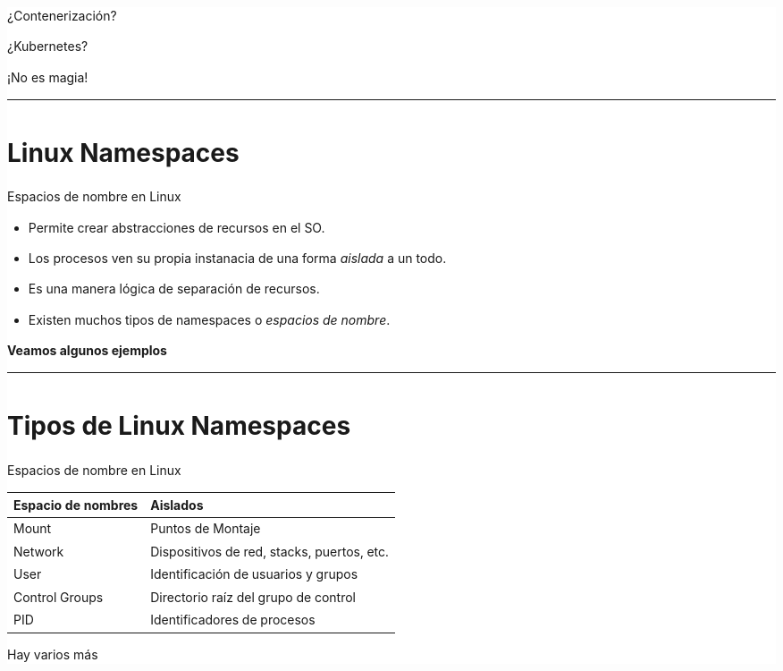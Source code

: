 <div v-click>

¿Contenerización?

¿Kubernetes?

</div>



<div v-click>¡No es magia!</div>

---

# Linux Namespaces
Espacios de nombre en Linux



- Permite crear abstracciones de recursos en el SO.
- Los procesos ven su propia instanacia de una forma *aislada* a un todo. 
- Es una manera lógica de separación de recursos.



- Existen muchos tipos de namespaces o *espacios de nombre*.

<div v-click>

**Veamos algunos ejemplos**

</div>

---

# Tipos de Linux Namespaces
Espacios de nombre en Linux



| Espacio de nombres | Aislados |
|:---|:---|
| <span v-mark.circle.red="2">Mount</span> | <span v-mark.underline.orange="2">Puntos de Montaje</span> |
| <span v-mark.circle.red="2">Network</span> | <span v-mark.underline.orange="2">Dispositivos de red, stacks, puertos, etc.</span>  |
| User | Identificación de usuarios y grupos |
| Control Groups | Directorio raíz del grupo de control |
| PID| Identificadores de procesos |




<div v-click="1">

Hay varios más

</div>
